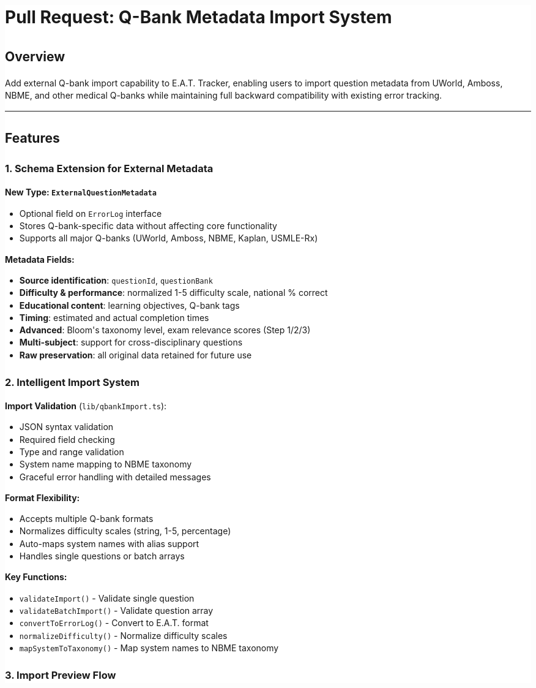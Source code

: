 # Pull Request: Q-Bank Metadata Import System

## Overview

Add external Q-bank import capability to E.A.T. Tracker, enabling users to import question metadata from UWorld, Amboss, NBME, and other medical Q-banks while maintaining full backward compatibility with existing error tracking.

---

## Features

### 1. Schema Extension for External Metadata

**New Type: `ExternalQuestionMetadata`**
- Optional field on `ErrorLog` interface
- Stores Q-bank-specific data without affecting core functionality
- Supports all major Q-banks (UWorld, Amboss, NBME, Kaplan, USMLE-Rx)

**Metadata Fields:**
- **Source identification**: `questionId`, `questionBank`
- **Difficulty & performance**: normalized 1-5 difficulty scale, national % correct
- **Educational content**: learning objectives, Q-bank tags
- **Timing**: estimated and actual completion times
- **Advanced**: Bloom's taxonomy level, exam relevance scores (Step 1/2/3)
- **Multi-subject**: support for cross-disciplinary questions
- **Raw preservation**: all original data retained for future use

### 2. Intelligent Import System

**Import Validation** (`lib/qbankImport.ts`):
- JSON syntax validation
- Required field checking
- Type and range validation
- System name mapping to NBME taxonomy
- Graceful error handling with detailed messages

**Format Flexibility:**
- Accepts multiple Q-bank formats
- Normalizes difficulty scales (string, 1-5, percentage)
- Auto-maps system names with alias support
- Handles single questions or batch arrays

**Key Functions:**
- `validateImport()` - Validate single question
- `validateBatchImport()` - Validate question array
- `convertToErrorLog()` - Convert to E.A.T. format
- `normalizeDifficulty()` - Normalize difficulty scales
- `mapSystemToTaxonomy()` - Map system names to NBME taxonomy

### 3. Import Preview Flow
